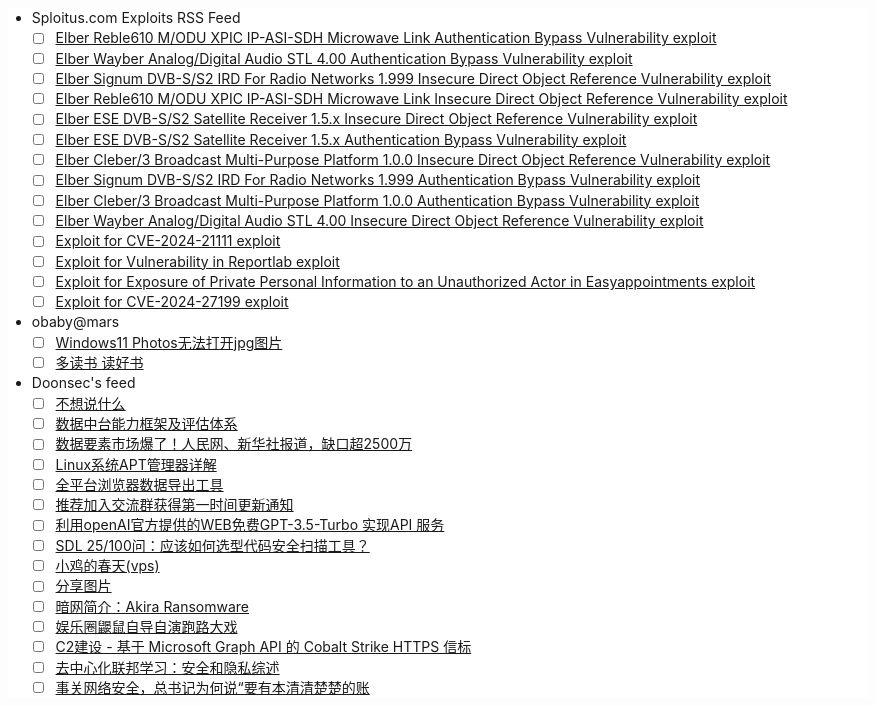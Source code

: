 - Sploitus.com Exploits RSS Feed
  - [ ] [Elber Reble610 M/ODU XPIC IP-ASI-SDH Microwave Link Authentication Bypass Vulnerability exploit](https://sploitus.com/exploit?id=1337DAY-ID-39576&utm_source=rss&utm_medium=rss)
  - [ ] [Elber Wayber Analog/Digital Audio STL 4.00 Authentication Bypass Vulnerability exploit](https://sploitus.com/exploit?id=1337DAY-ID-39580&utm_source=rss&utm_medium=rss)
  - [ ] [Elber Signum DVB-S/S2 IRD For Radio Networks 1.999 Insecure Direct Object Reference Vulnerability exploit](https://sploitus.com/exploit?id=1337DAY-ID-39573&utm_source=rss&utm_medium=rss)
  - [ ] [Elber Reble610 M/ODU XPIC IP-ASI-SDH Microwave Link Insecure Direct Object Reference Vulnerability exploit](https://sploitus.com/exploit?id=1337DAY-ID-39577&utm_source=rss&utm_medium=rss)
  - [ ] [Elber ESE DVB-S/S2 Satellite Receiver 1.5.x Insecure Direct Object Reference Vulnerability exploit](https://sploitus.com/exploit?id=1337DAY-ID-39579&utm_source=rss&utm_medium=rss)
  - [ ] [Elber ESE DVB-S/S2 Satellite Receiver 1.5.x Authentication Bypass Vulnerability exploit](https://sploitus.com/exploit?id=1337DAY-ID-39578&utm_source=rss&utm_medium=rss)
  - [ ] [Elber Cleber/3 Broadcast Multi-Purpose Platform 1.0.0 Insecure Direct Object Reference Vulnerability exploit](https://sploitus.com/exploit?id=1337DAY-ID-39575&utm_source=rss&utm_medium=rss)
  - [ ] [Elber Signum DVB-S/S2 IRD For Radio Networks 1.999 Authentication Bypass Vulnerability exploit](https://sploitus.com/exploit?id=1337DAY-ID-39572&utm_source=rss&utm_medium=rss)
  - [ ] [Elber Cleber/3 Broadcast Multi-Purpose Platform 1.0.0 Authentication Bypass Vulnerability exploit](https://sploitus.com/exploit?id=1337DAY-ID-39574&utm_source=rss&utm_medium=rss)
  - [ ] [Elber Wayber Analog/Digital Audio STL 4.00 Insecure Direct Object Reference Vulnerability exploit](https://sploitus.com/exploit?id=1337DAY-ID-39581&utm_source=rss&utm_medium=rss)
  - [ ] [Exploit for CVE-2024-21111 exploit](https://sploitus.com/exploit?id=DE20AB77-5FAF-584E-BC8D-5EE8AAF57CA3&utm_source=rss&utm_medium=rss)
  - [ ] [Exploit for Vulnerability in Reportlab exploit](https://sploitus.com/exploit?id=07EF0BB8-A699-5720-94E3-A88FCA26AEEA&utm_source=rss&utm_medium=rss)
  - [ ] [Exploit for Exposure of Private Personal Information to an Unauthorized Actor in Easyappointments exploit](https://sploitus.com/exploit?id=75D276B3-56E4-5FB8-AD05-5D3010A1CF29&utm_source=rss&utm_medium=rss)
  - [ ] [Exploit for CVE-2024-27199 exploit](https://sploitus.com/exploit?id=AD318793-E182-5185-86A2-DF9D663175C2&utm_source=rss&utm_medium=rss)
- obaby@mars
  - [ ] [Windows11 Photos无法打开jpg图片](https://h4ck.org.cn/2024/04/16696)
  - [ ] [多读书 读好书](https://h4ck.org.cn/2024/04/16679)
- Doonsec's feed
  - [ ] [不想说什么](https://mp.weixin.qq.com/s?__biz=Mzk0OTUwNTU5Nw==&mid=2247486234&idx=1&sn=79d4cf64bbf729ea7803a0ab4ff97868)
  - [ ] [数据中台能力框架及评估体系](https://mp.weixin.qq.com/s?__biz=MzkzMzQxODU3Mg==&mid=2247487912&idx=1&sn=2262ee294c4a0d2931c6e48da1da8f94)
  - [ ] [数据要素市场爆了！人民网、新华社报道，缺口超2500万](https://mp.weixin.qq.com/s?__biz=MzkyMDE5ODYwMw==&mid=2247524210&idx=1&sn=8cf9c276771cb473a04f51a18b5a4df4)
  - [ ] [Linux系统APT管理器详解](https://mp.weixin.qq.com/s?__biz=MzA4NTY4MjAyMQ==&mid=2447898787&idx=1&sn=8b9f68b551c1013b0951dd36d9bcb313)
  - [ ] [全平台浏览器数据导出工具](https://mp.weixin.qq.com/s?__biz=MzU5OTMxNjkxMA==&mid=2247485068&idx=1&sn=0d35df84f23c4c7e78adca72475d42c0)
  - [ ] [推荐加入交流群获得第一时间更新通知](https://mp.weixin.qq.com/s?__biz=Mzg5NTYwMDIyOA==&mid=2247504392&idx=2&sn=c88e48eef5dfa5a55fcbae650c6ad7c4)
  - [ ] [利用openAI官方提供的WEB免费GPT-3.5-Turbo 实现API 服务](https://mp.weixin.qq.com/s?__biz=Mzg5NTYwMDIyOA==&mid=2247504392&idx=1&sn=29970079b0f7a7205dedbe22be8201fa)
  - [ ] [SDL 25/100问：应该如何选型代码安全扫描工具？](https://mp.weixin.qq.com/s?__biz=MzI3Njk2OTIzOQ==&mid=2247486124&idx=1&sn=028660ffba8891aab5bacee6f7f35b8f)
  - [ ] [小鸡的春天(vps)](https://mp.weixin.qq.com/s?__biz=MzUyMzE1MzI3NA==&mid=2247486444&idx=1&sn=02e9814018ab2a9b881c6f7d047a9e69)
  - [ ] [分享图片](https://mp.weixin.qq.com/s?__biz=MzI3Njc1MjcxMg==&mid=2247491879&idx=1&sn=9666921bd034d14cfe1fedf2f6d23c5d)
  - [ ] [暗网简介：Akira Ransomware](https://mp.weixin.qq.com/s?__biz=Mzg4MzA4NTM0OA==&mid=2247490101&idx=1&sn=dcdf94acb3728d9fdeb0e993666a6f66)
  - [ ] [娱乐圈鼹鼠自导自演跑路大戏](https://mp.weixin.qq.com/s?__biz=MzIxOTQ1OTY4OQ==&mid=2247484566&idx=1&sn=1ef179dad61d7d7f17434ef6ee9968c4)
  - [ ] [C2建设 - 基于 Microsoft Graph API 的 Cobalt Strike HTTPS 信标](https://mp.weixin.qq.com/s?__biz=Mzg2NTk4MTE1MQ==&mid=2247484863&idx=1&sn=6c4fb35613606eb3d0cefb7de4370f57)
  - [ ] [去中心化联邦学习：安全和隐私综述](https://mp.weixin.qq.com/s?__biz=MzI2NDg5NjY0OA==&mid=2247491279&idx=1&sn=a31c1832715905964546cc7f19a56486)
  - [ ] [事关网络安全，总书记为何说“要有本清清楚楚的账](https://mp.weixin.qq.com/s?__biz=MzU2NDY2OTU4Nw==&mid=2247513476&idx=1&sn=bd545d9f8cb625b89c7862bd89b3351b)